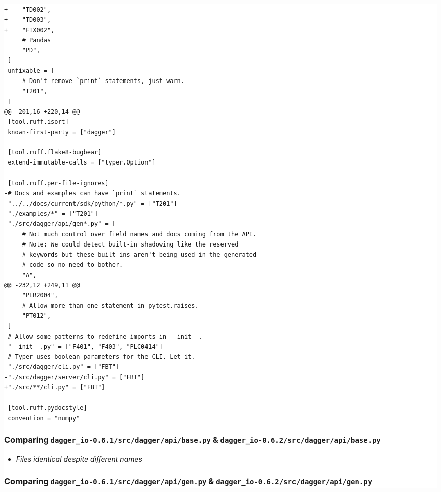 ```
+    "TD002",
+    "TD003",
+    "FIX002",
     # Pandas
     "PD",
 ]
 unfixable = [
     # Don't remove `print` statements, just warn.
     "T201",
 ]
@@ -201,16 +220,14 @@
 [tool.ruff.isort]
 known-first-party = ["dagger"]
 
 [tool.ruff.flake8-bugbear]
 extend-immutable-calls = ["typer.Option"]
 
 [tool.ruff.per-file-ignores]
-# Docs and examples can have `print` statements.
-"../../docs/current/sdk/python/*.py" = ["T201"]
 "./examples/*" = ["T201"]
 "./src/dagger/api/gen*.py" = [
     # Not much control over field names and docs coming from the API.
     # Note: We could detect built-in shadowing like the reserved
     # keywords but these built-ins aren't being used in the generated
     # code so no need to bother.
     "A",
@@ -232,12 +249,11 @@
     "PLR2004",
     # Allow more than one statement in pytest.raises.
     "PT012",
 ]
 # Allow some patterns to redefine imports in __init__.
 "__init__.py" = ["F401", "F403", "PLC0414"]
 # Typer uses boolean parameters for the CLI. Let it.
-"./src/dagger/cli.py" = ["FBT"]
-"./src/dagger/server/cli.py" = ["FBT"]
+"./src/**/cli.py" = ["FBT"]
 
 [tool.ruff.pydocstyle]
 convention = "numpy"
```

### Comparing `dagger_io-0.6.1/src/dagger/api/base.py` & `dagger_io-0.6.2/src/dagger/api/base.py`

 * *Files identical despite different names*

### Comparing `dagger_io-0.6.1/src/dagger/api/gen.py` & `dagger_io-0.6.2/src/dagger/api/gen.py`
